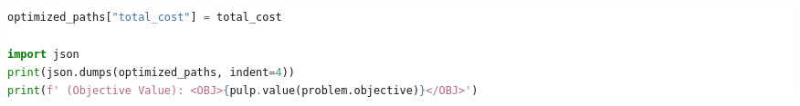 ```python
optimized_paths["total_cost"] = total_cost

import json
print(json.dumps(optimized_paths, indent=4))
print(f' (Objective Value): <OBJ>{pulp.value(problem.objective)}</OBJ>')
```

